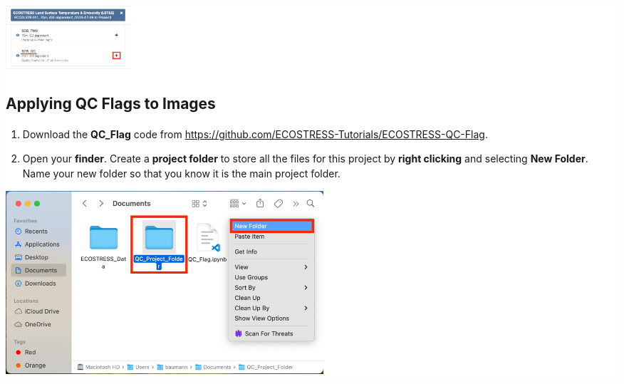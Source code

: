 <img src="12-Applying_QC_Flags_images/media/image27.png"
style="width:1.81987in;height:0.92264in"
alt="Graphical user interface, text, application Description automatically generated" />

## Applying QC Flags to Images

1.  Download the **QC_Flag** code from
    <https://github.com/ECOSTRESS-Tutorials/ECOSTRESS-QC-Flag>.

2.  Open your **finder**. Create a **project folder** to store all the
    files for this project by **right clicking** and selecting **New
    Folder**. Name your new folder so that you know it is the main
    project folder.

<img src="12-Applying_QC_Flags_images/media/image3.png"
style="width:4.64606in;height:2.68141in"
alt="Graphical user interface, application Description automatically generated" />